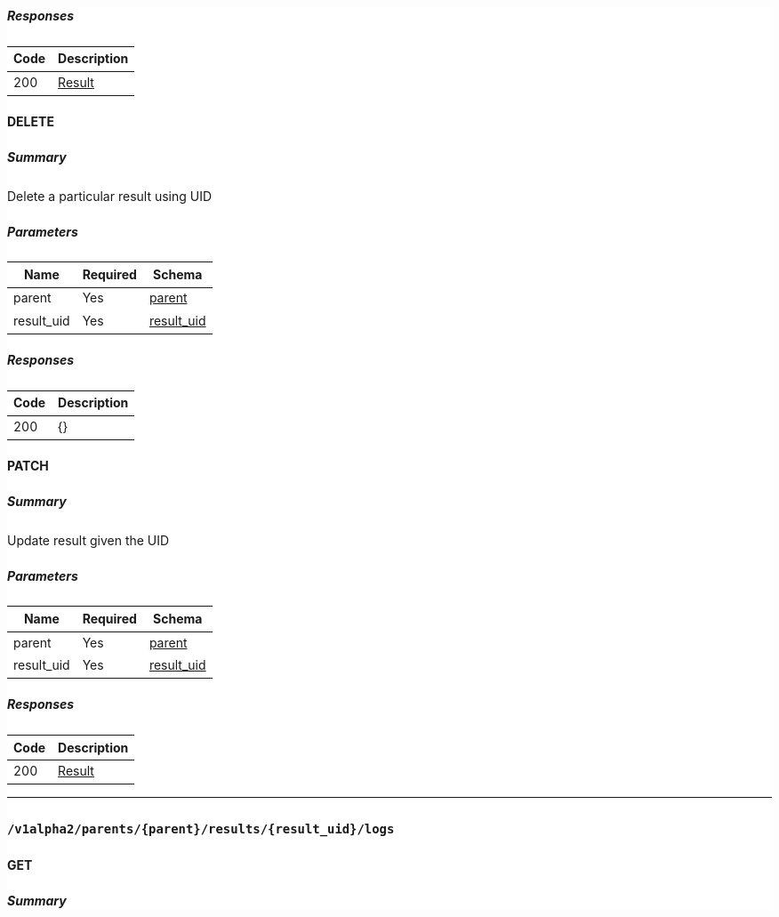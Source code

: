 ##### Responses

| Code | Description |
| ---- | ----------- |
| 200 | [Result](#result-response) |

#### DELETE

##### Summary

Delete a particular result using UID

##### Parameters

| Name | Required | Schema |
| ---- | -------- | ---- |
| parent | Yes | [parent](#parent) |
| result_uid | Yes | [result_uid](#result_uid) |

##### Responses

| Code | Description |
| ---- | ----------- |
| 200 | {} |

#### PATCH

##### Summary

Update result given the UID

##### Parameters

| Name | Required | Schema |
| ---- | -------- | ---- |
| parent | Yes | [parent](#parent) |
| result_uid | Yes | [result_uid](#result_uid) |

##### Responses

| Code | Description |
| ---- | ----------- |
| 200 | [Result](#result-response) |

---

### `/v1alpha2/parents/{parent}/results/{result_uid}/logs`

#### GET

##### Summary
